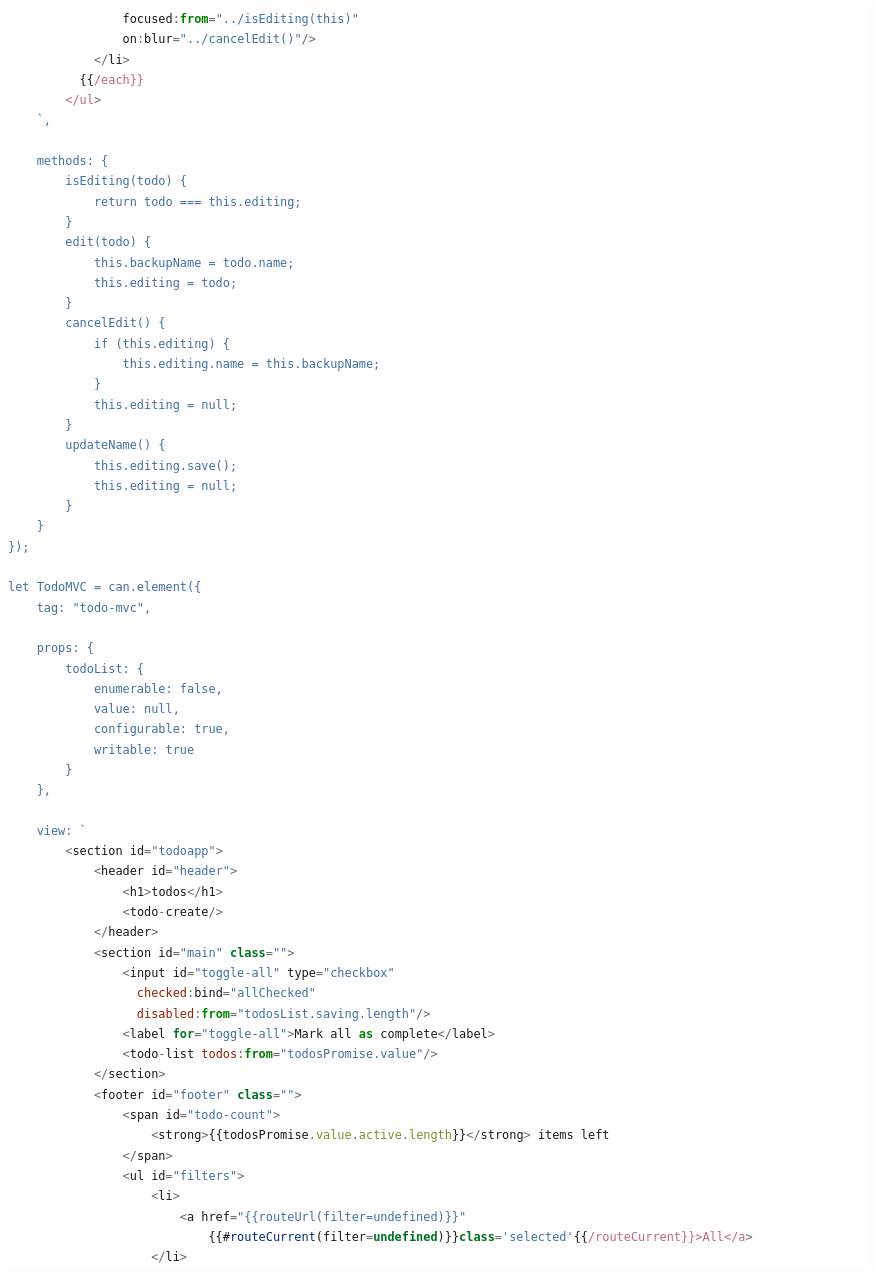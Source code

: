 ```js
				focused:from="../isEditing(this)"
				on:blur="../cancelEdit()"/>
			</li>
		  {{/each}}
		</ul>
	`,
	
	methods: {
		isEditing(todo) {
			return todo === this.editing;
		}
		edit(todo) {
			this.backupName = todo.name;
			this.editing = todo;
		}
		cancelEdit() {
			if (this.editing) {
				this.editing.name = this.backupName;
			}
			this.editing = null;
		}
		updateName() {
			this.editing.save();
			this.editing = null;
		}
	}
});

let TodoMVC = can.element({
	tag: "todo-mvc",
	
	props: {
		todoList: {
			enumerable: false,
			value: null,
			configurable: true,
			writable: true
		}
	},
	
	view: `
		<section id="todoapp">
			<header id="header">
				<h1>todos</h1>
				<todo-create/>
			</header>
			<section id="main" class="">
				<input id="toggle-all" type="checkbox"
				  checked:bind="allChecked"
				  disabled:from="todosList.saving.length"/>
				<label for="toggle-all">Mark all as complete</label>
				<todo-list todos:from="todosPromise.value"/>
			</section>
			<footer id="footer" class="">
				<span id="todo-count">
					<strong>{{todosPromise.value.active.length}}</strong> items left
				</span>
				<ul id="filters">
					<li>
						<a href="{{routeUrl(filter=undefined)}}"
							{{#routeCurrent(filter=undefined)}}class='selected'{{/routeCurrent}}>All</a>
					</li>
```